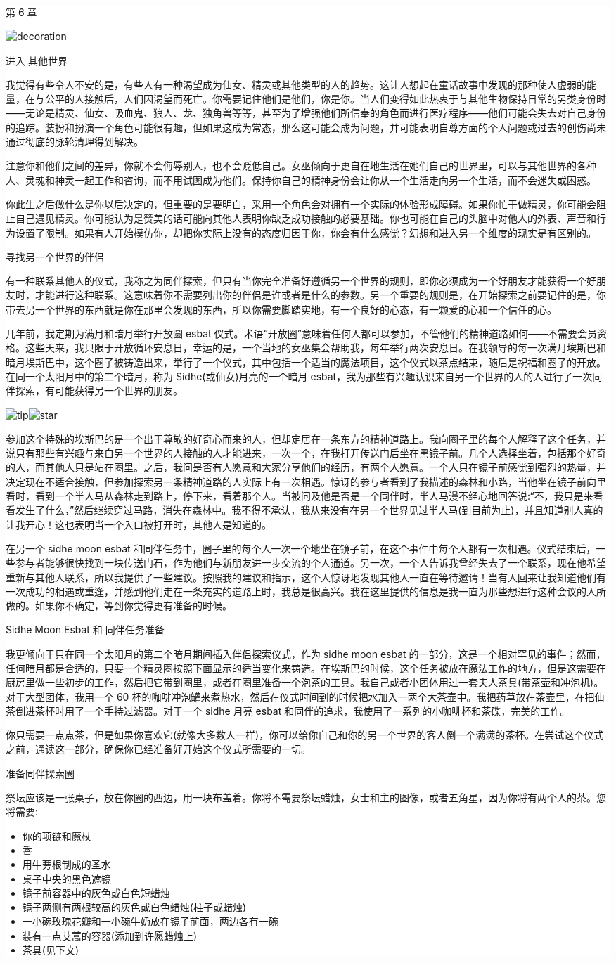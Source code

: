 <title>GWC4-6</title> <link href="css/idGeneratedStyles_0.css" rel="stylesheet" type="text/css"> <link href="css/idGeneratedStyles_6.css" rel="stylesheet" type="text/css"> <link href="css/main.css" rel="stylesheet" type="text/css"> <link href="css/liquid.css" media="not amzn-mobi" rel="stylesheet" type="text/css">  

第
6 章

![decoration](image/3.jpg)

进入
其他世界

我觉得有些令人不安的是，有些人有一种渴望成为仙女、精灵或其他类型的人的趋势。这让人想起在童话故事中发现的那种使人虚弱的能量，在与公平的人接触后，人们因渴望而死亡。你需要记住他们是他们，你是你。当人们变得如此热衷于与其他生物保持日常的另类身份时——无论是精灵、仙女、吸血鬼、狼人、龙、独角兽等等，甚至为了增强他们所信奉的角色而进行医疗程序——他们可能会失去对自己身份的追踪。装扮和扮演一个角色可能很有趣，但如果这成为常态，那么这可能会成为问题，并可能表明自尊方面的个人问题或过去的创伤尚未通过彻底的脉轮清理得到解决。

注意你和他们之间的差异，你就不会侮辱别人，也不会贬低自己。女巫倾向于更自在地生活在她们自己的世界里，可以与其他世界的各种人、灵魂和神灵一起工作和咨询，而不用试图成为他们。保持你自己的精神身份会让你从一个生活走向另一个生活，而不会迷失或困惑。

你此生之后做什么是你以后决定的，但重要的是要明白，采用一个角色会对拥有一个实际的体验形成障碍。如果你忙于做精灵，你可能会阻止自己遇见精灵。你可能认为是赞美的话可能向其他人表明你缺乏成功接触的必要基础。你也可能在自己的头脑中对他人的外表、声音和行为设置了限制。如果有人开始模仿你，却把你实际上没有的态度归因于你，你会有什么感觉？幻想和进入另一个维度的现实是有区别的。

寻找另一个世界的伴侣

有一种联系其他人的仪式，我称之为同伴探索，但只有当你完全准备好遵循另一个世界的规则，即你必须成为一个好朋友才能获得一个好朋友时，才能进行这种联系。这意味着你不需要列出你的伴侣是谁或者是什么的参数。另一个重要的规则是，在开始探索之前要记住的是，你带去另一个世界的东西就是你在那里会发现的东西，所以你需要脚踏实地，有一个良好的心态，有一颗爱的心和一个信任的心。

几年前，我定期为满月和暗月举行开放圆 esbat 仪式。术语“开放圈”意味着任何人都可以参加，不管他们的精神道路如何——不需要会员资格。这些天来，我只限于开放循环安息日，幸运的是，一个当地的女巫集会帮助我，每年举行两次安息日。在我领导的每一次满月埃斯巴和暗月埃斯巴中，这个圈子被铸造出来，举行了一个仪式，其中包括一个适当的魔法项目，这个仪式以茶点结束，随后是祝福和圈子的开放。在同一个太阳月中的第二个暗月，称为 Sidhe(或仙女)月亮的一个暗月 esbat，我为那些有兴趣认识来自另一个世界的人的人进行了一次同伴探索，有可能获得另一个世界的朋友。

![tip](image/49.png)![star](image/GettyImages-165625759_petit.png)

参加这个特殊的埃斯巴的是一个出于尊敬的好奇心而来的人，但却定居在一条东方的精神道路上。我向圈子里的每个人解释了这个任务，并说只有那些有兴趣与来自另一个世界的人接触的人才能进来，一次一个，在我打开传送门后坐在黑镜子前。几个人选择坐着，包括那个好奇的人，而其他人只是站在圈里。之后，我问是否有人愿意和大家分享他们的经历，有两个人愿意。一个人只在镜子前感觉到强烈的热量，并决定现在不适合接触，但参加探索另一条精神道路的人实际上有一次相遇。惊讶的参与者看到了我描述的森林和小路，当他坐在镜子前向里看时，看到一个半人马从森林走到路上，停下来，看着那个人。当被问及他是否是一个同伴时，半人马漫不经心地回答说:“不，我只是来看看发生了什么，”然后继续穿过马路，消失在森林中。我不得不承认，我从来没有在另一个世界见过半人马(到目前为止)，并且知道别人真的让我开心！这也表明当一个入口被打开时，其他人是知道的。

在另一个 sidhe moon esbat 和同伴任务中，圈子里的每个人一次一个地坐在镜子前，在这个事件中每个人都有一次相遇。仪式结束后，一些参与者能够很快找到一块传送门石，作为他们与新朋友进一步交流的个人通道。另一次，一个人告诉我曾经失去了一个联系，现在他希望重新与其他人联系，所以我提供了一些建议。按照我的建议和指示，这个人惊讶地发现其他人一直在等待邀请！当有人回来让我知道他们有一次成功的相遇或重逢，并感到他们走在一条充实的道路上时，我总是很高兴。我在这里提供的信息是我一直为那些想进行这种会议的人所做的。如果你不确定，等到你觉得更有准备的时候。

Sidhe Moon Esbat 和
同伴任务准备

我更倾向于只在同一个太阳月的第二个暗月期间插入伴侣探索仪式，作为 sidhe moon esbat 的一部分，这是一个相对罕见的事件；然而，任何暗月都是合适的，只要一个精灵圈按照下面显示的适当变化来铸造。在埃斯巴的时候，这个任务被放在魔法工作的地方，但是这需要在厨房里做一些初步的工作，然后把它带到圈里，或者在圈里准备一个泡茶的工具。我自己或者小团体用过一套夫人茶具(带茶壶和冲泡机)。对于大型团体，我用一个 60 杯的咖啡冲泡罐来煮热水，然后在仪式时间到的时候把水加入一两个大茶壶中。我把药草放在茶壶里，在把仙茶倒进茶杯时用了一个手持过滤器。对于一个 sidhe 月亮 esbat 和同伴的追求，我使用了一系列的小咖啡杯和茶碟，完美的工作。

你只需要一点点茶，但是如果你喜欢它(就像大多数人一样)，你可以给你自己和你的另一个世界的客人倒一个满满的茶杯。在尝试这个仪式之前，通读这一部分，确保你已经准备好开始这个仪式所需要的一切。

准备同伴探索圈

祭坛应该是一张桌子，放在你圈的西边，用一块布盖着。你将不需要祭坛蜡烛，女士和主的图像，或者五角星，因为你将有两个人的茶。您将需要:

*   你的项链和魔杖
*   香
*   用牛蒡根制成的圣水
*   桌子中央的黑色遮镜
*   镜子前容器中的灰色或白色短蜡烛
*   镜子两侧有两根较高的灰色或白色蜡烛(柱子或蜡烛)
*   一小碗玫瑰花瓣和一小碗牛奶放在镜子前面，两边各有一碗
*   装有一点艾蒿的容器(添加到许愿蜡烛上)
*   茶具(见下文)
